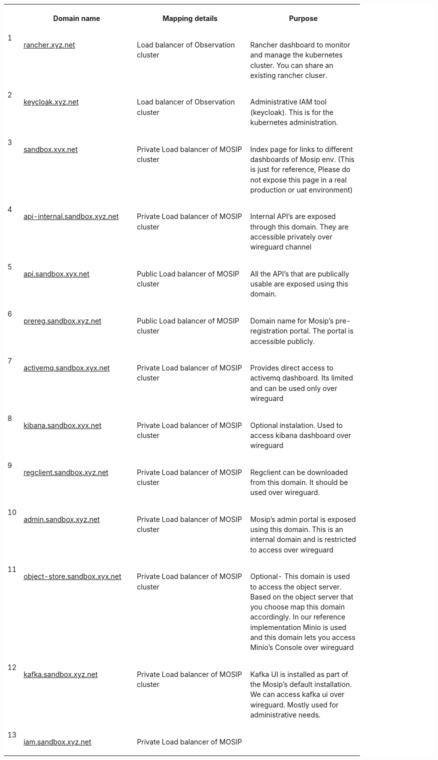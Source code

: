 <table data-layout="wide" data-local-id="067f0108-de70-41af-a662-2bb21c705bda" class="confluenceTable"><colgroup><col><col style="width: 226.67px;"><col style="width: 226.67px;"><col style="width: 226.67px;"></colgroup><tbody><tr><th class="numberingColumn confluenceTh"></th><th data-highlight-colour="var(--ds-background-neutral, #F4F5F7)" class="confluenceTh"><p><strong>Domain name</strong></p></th><th data-highlight-colour="var(--ds-background-neutral, #F4F5F7)" class="confluenceTh"><p><strong>Mapping details</strong></p></th><th data-highlight-colour="var(--ds-background-neutral, #F4F5F7)" class="confluenceTh"><p><strong>Purpose</strong></p></th></tr><tr><td class="numberingColumn confluenceTd">1</td><td class="confluenceTd"><p><a href="http://rancher.xyz.net" class="external-link" rel="nofollow">rancher.xyz.net</a></p></td><td class="confluenceTd"><p>Load balancer of Observation cluster</p></td><td class="confluenceTd"><p>Rancher dashboard to monitor and manage the kubernetes cluster. You can share an existing rancher cluser.</p></td></tr><tr><td class="numberingColumn confluenceTd">2</td><td class="confluenceTd"><p><a href="http://keycloak.xyz.net" class="external-link" rel="nofollow">keycloak.xyz.net</a></p></td><td class="confluenceTd"><p>Load balancer of Observation cluster</p></td><td class="confluenceTd"><p>Administrative IAM tool (keycloak). This is for the kubernetes administration.</p></td></tr><tr><td class="numberingColumn confluenceTd">3</td><td class="confluenceTd"><p><a href="http://sandbox.xyx.net" class="external-link" rel="nofollow">sandbox.xyx.net</a></p></td><td class="confluenceTd"><p>Private Load balancer of MOSIP cluster</p></td><td class="confluenceTd"><p>Index page for links to different dashboards of Mosip env. (This is just for reference, Please do not expose this page in a real production or uat environment)</p></td></tr><tr><td class="numberingColumn confluenceTd">4</td><td class="confluenceTd"><p><a href="http://api-internal.sandbox.xyz.net" class="external-link" rel="nofollow">api-internal.sandbox.xyz.net</a></p></td><td class="confluenceTd"><p>Private Load balancer of MOSIP cluster</p></td><td class="confluenceTd"><p>Internal API’s are exposed through this domain. They are accessible privately over wireguard channel</p></td></tr><tr><td class="numberingColumn confluenceTd">5</td><td class="confluenceTd"><p><a href="http://api.sandbox.xyx.net" class="external-link" rel="nofollow">api.sandbox.xyx.net</a></p></td><td class="confluenceTd"><p>Public Load balancer of MOSIP cluster</p></td><td class="confluenceTd"><p>All the API’s that are publically usable are exposed using this domain.</p></td></tr><tr><td class="numberingColumn confluenceTd">6</td><td class="confluenceTd"><p><a href="http://prereg.sandbox.xyz.net" class="external-link" rel="nofollow">prereg.sandbox.xyz.net</a></p></td><td class="confluenceTd"><p>Public Load balancer of MOSIP cluster</p></td><td class="confluenceTd"><p>Domain name for Mosip’s pre-registration portal. The portal is accessible publicly.</p></td></tr><tr><td class="numberingColumn confluenceTd">7</td><td class="confluenceTd"><p><a href="http://activemq.sandbox.xyx.net" class="external-link" rel="nofollow">activemq.sandbox.xyx.net</a></p></td><td class="confluenceTd"><p>Private Load balancer of MOSIP cluster</p></td><td class="confluenceTd"><p>Provides direct access to activemq dashboard. Its limited and can be used only over wireguard</p></td></tr><tr><td class="numberingColumn confluenceTd">8</td><td class="confluenceTd"><p><a href="http://kibana.sandbox.xyx.net" class="external-link" rel="nofollow">kibana.sandbox.xyx.net</a></p></td><td class="confluenceTd"><p>Private Load balancer of MOSIP cluster</p></td><td class="confluenceTd"><p>Optional instalation. Used to access kibana dashboard over wireguard</p></td></tr><tr><td class="numberingColumn confluenceTd">9</td><td class="confluenceTd"><p><a href="http://regclient.sandbox.xyz.net" class="external-link" rel="nofollow">regclient.sandbox.xyz.net</a></p></td><td class="confluenceTd"><p>Private Load balancer of MOSIP cluster</p></td><td class="confluenceTd"><p>Regclient can be downloaded from this domain. It should be used over wireguard.</p></td></tr><tr><td class="numberingColumn confluenceTd">10</td><td class="confluenceTd"><p><a href="http://admin.sandbox.xyz.net" class="external-link" rel="nofollow">admin.sandbox.xyz.net</a></p></td><td class="confluenceTd"><p>Private Load balancer of MOSIP cluster</p></td><td class="confluenceTd"><p>Mosip’s admin portal is exposed using this domain. This is an internal domain and is restricted to access over wireguard</p></td></tr><tr><td class="numberingColumn confluenceTd">11</td><td class="confluenceTd"><p><a href="http://object-store.sandbox.xyx.net" class="external-link" rel="nofollow">object-store.sandbox.xyx.net</a></p></td><td class="confluenceTd"><p>Private Load balancer of MOSIP cluster</p></td><td class="confluenceTd"><p>Optional- This domain is used to access the object server. Based on the object server that you choose map this domain accordingly. In our reference implementation Minio is used and this domain lets you access Minio’s Console over wireguard</p></td></tr><tr><td class="numberingColumn confluenceTd">12</td><td class="confluenceTd"><p><a href="http://kafka.sandbox.xyz.net" class="external-link" rel="nofollow">kafka.sandbox.xyz.net</a></p></td><td class="confluenceTd"><p>Private Load balancer of MOSIP cluster</p></td><td class="confluenceTd"><p>Kafka UI is installed as part of the Mosip’s default installation. We can access kafka ui over wireguard. Mostly used for administrative needs.</p></td></tr><tr><td class="numberingColumn confluenceTd">13</td><td class="confluenceTd"><p><a href="http://iam.sandbox.xyz.net" class="external-link" rel="nofollow">iam.sandbox.xyz.net</a></p></td><td class="confluenceTd"><p>Private Load balancer of MOSIP